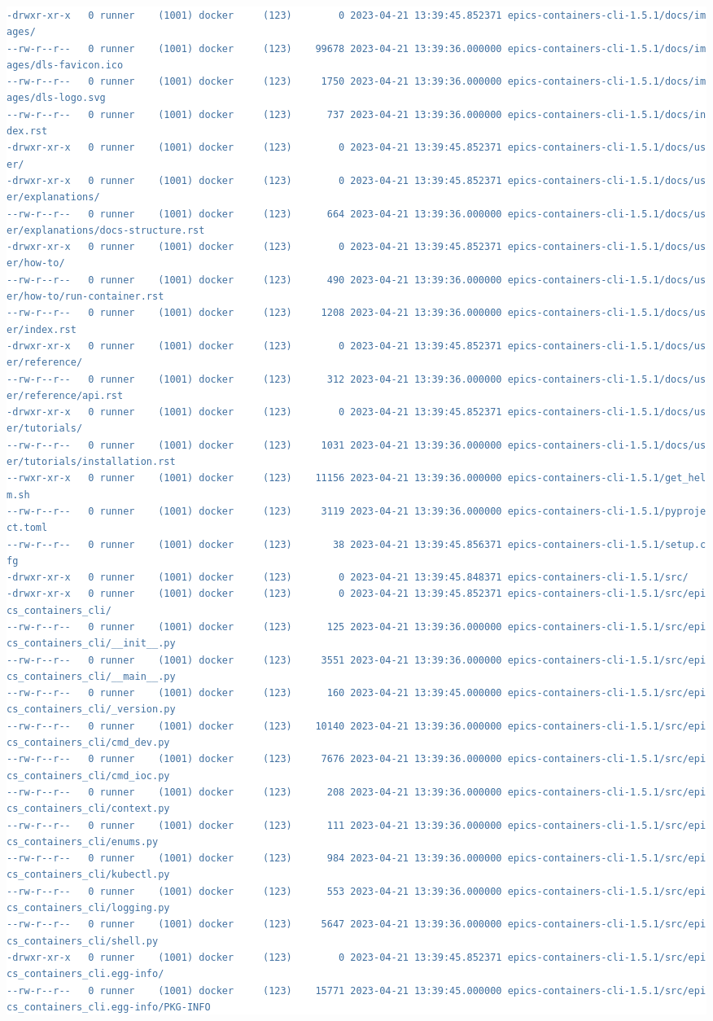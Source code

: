 ```diff
-drwxr-xr-x   0 runner    (1001) docker     (123)        0 2023-04-21 13:39:45.852371 epics-containers-cli-1.5.1/docs/images/
--rw-r--r--   0 runner    (1001) docker     (123)    99678 2023-04-21 13:39:36.000000 epics-containers-cli-1.5.1/docs/images/dls-favicon.ico
--rw-r--r--   0 runner    (1001) docker     (123)     1750 2023-04-21 13:39:36.000000 epics-containers-cli-1.5.1/docs/images/dls-logo.svg
--rw-r--r--   0 runner    (1001) docker     (123)      737 2023-04-21 13:39:36.000000 epics-containers-cli-1.5.1/docs/index.rst
-drwxr-xr-x   0 runner    (1001) docker     (123)        0 2023-04-21 13:39:45.852371 epics-containers-cli-1.5.1/docs/user/
-drwxr-xr-x   0 runner    (1001) docker     (123)        0 2023-04-21 13:39:45.852371 epics-containers-cli-1.5.1/docs/user/explanations/
--rw-r--r--   0 runner    (1001) docker     (123)      664 2023-04-21 13:39:36.000000 epics-containers-cli-1.5.1/docs/user/explanations/docs-structure.rst
-drwxr-xr-x   0 runner    (1001) docker     (123)        0 2023-04-21 13:39:45.852371 epics-containers-cli-1.5.1/docs/user/how-to/
--rw-r--r--   0 runner    (1001) docker     (123)      490 2023-04-21 13:39:36.000000 epics-containers-cli-1.5.1/docs/user/how-to/run-container.rst
--rw-r--r--   0 runner    (1001) docker     (123)     1208 2023-04-21 13:39:36.000000 epics-containers-cli-1.5.1/docs/user/index.rst
-drwxr-xr-x   0 runner    (1001) docker     (123)        0 2023-04-21 13:39:45.852371 epics-containers-cli-1.5.1/docs/user/reference/
--rw-r--r--   0 runner    (1001) docker     (123)      312 2023-04-21 13:39:36.000000 epics-containers-cli-1.5.1/docs/user/reference/api.rst
-drwxr-xr-x   0 runner    (1001) docker     (123)        0 2023-04-21 13:39:45.852371 epics-containers-cli-1.5.1/docs/user/tutorials/
--rw-r--r--   0 runner    (1001) docker     (123)     1031 2023-04-21 13:39:36.000000 epics-containers-cli-1.5.1/docs/user/tutorials/installation.rst
--rwxr-xr-x   0 runner    (1001) docker     (123)    11156 2023-04-21 13:39:36.000000 epics-containers-cli-1.5.1/get_helm.sh
--rw-r--r--   0 runner    (1001) docker     (123)     3119 2023-04-21 13:39:36.000000 epics-containers-cli-1.5.1/pyproject.toml
--rw-r--r--   0 runner    (1001) docker     (123)       38 2023-04-21 13:39:45.856371 epics-containers-cli-1.5.1/setup.cfg
-drwxr-xr-x   0 runner    (1001) docker     (123)        0 2023-04-21 13:39:45.848371 epics-containers-cli-1.5.1/src/
-drwxr-xr-x   0 runner    (1001) docker     (123)        0 2023-04-21 13:39:45.852371 epics-containers-cli-1.5.1/src/epics_containers_cli/
--rw-r--r--   0 runner    (1001) docker     (123)      125 2023-04-21 13:39:36.000000 epics-containers-cli-1.5.1/src/epics_containers_cli/__init__.py
--rw-r--r--   0 runner    (1001) docker     (123)     3551 2023-04-21 13:39:36.000000 epics-containers-cli-1.5.1/src/epics_containers_cli/__main__.py
--rw-r--r--   0 runner    (1001) docker     (123)      160 2023-04-21 13:39:45.000000 epics-containers-cli-1.5.1/src/epics_containers_cli/_version.py
--rw-r--r--   0 runner    (1001) docker     (123)    10140 2023-04-21 13:39:36.000000 epics-containers-cli-1.5.1/src/epics_containers_cli/cmd_dev.py
--rw-r--r--   0 runner    (1001) docker     (123)     7676 2023-04-21 13:39:36.000000 epics-containers-cli-1.5.1/src/epics_containers_cli/cmd_ioc.py
--rw-r--r--   0 runner    (1001) docker     (123)      208 2023-04-21 13:39:36.000000 epics-containers-cli-1.5.1/src/epics_containers_cli/context.py
--rw-r--r--   0 runner    (1001) docker     (123)      111 2023-04-21 13:39:36.000000 epics-containers-cli-1.5.1/src/epics_containers_cli/enums.py
--rw-r--r--   0 runner    (1001) docker     (123)      984 2023-04-21 13:39:36.000000 epics-containers-cli-1.5.1/src/epics_containers_cli/kubectl.py
--rw-r--r--   0 runner    (1001) docker     (123)      553 2023-04-21 13:39:36.000000 epics-containers-cli-1.5.1/src/epics_containers_cli/logging.py
--rw-r--r--   0 runner    (1001) docker     (123)     5647 2023-04-21 13:39:36.000000 epics-containers-cli-1.5.1/src/epics_containers_cli/shell.py
-drwxr-xr-x   0 runner    (1001) docker     (123)        0 2023-04-21 13:39:45.852371 epics-containers-cli-1.5.1/src/epics_containers_cli.egg-info/
--rw-r--r--   0 runner    (1001) docker     (123)    15771 2023-04-21 13:39:45.000000 epics-containers-cli-1.5.1/src/epics_containers_cli.egg-info/PKG-INFO
```